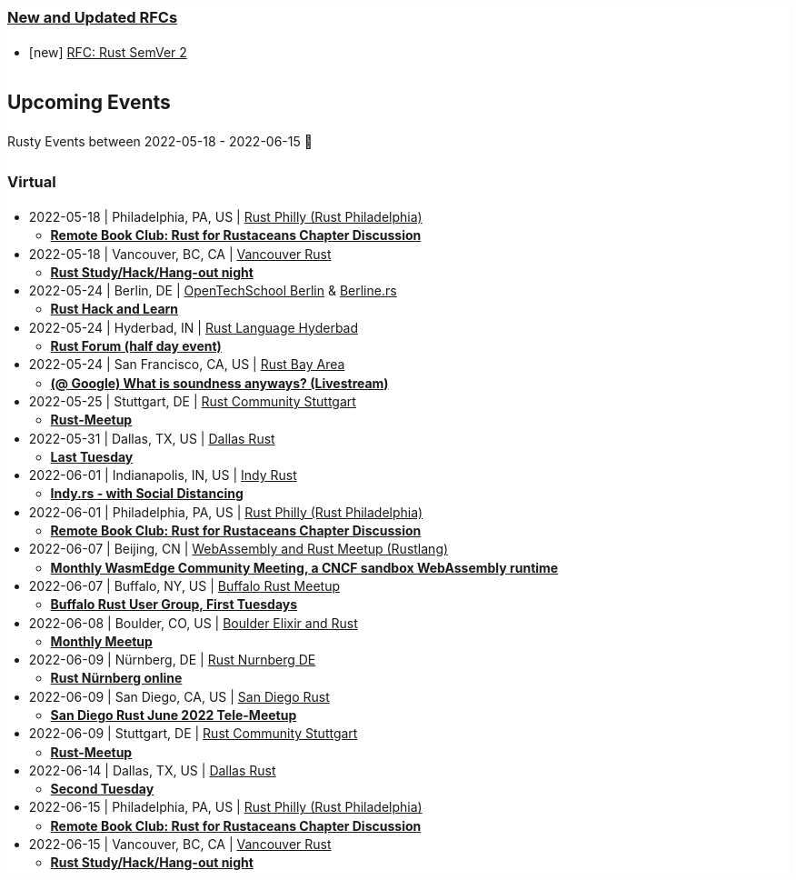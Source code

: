 ### [New and Updated RFCs](https://github.com/rust-lang/rfcs/pulls)

* [new] [RFC: Rust SemVer 2](https://github.com/rust-lang/rfcs/pull/3266)

## Upcoming Events

Rusty Events between 2022-05-18 - 2022-06-15 🦀

### Virtual

* 2022-05-18 | Philadelphia, PA, US | [Rust Philly (Rust Philadelphia)](https://www.meetup.com/RustPhilly/)
    * [**Remote Book Club: Rust for Rustaceans Chapter Discussion**](https://www.meetup.com/RustPhilly/events/qkbktsydchbxb/)
* 2022-05-18 | Vancouver, BC, CA | [Vancouver Rust](https://www.meetup.com/Vancouver-Rust/)
    * [**Rust Study/Hack/Hang-out night**](https://www.meetup.com/Vancouver-Rust/events/nwcmpsydchbxb/)
* 2022-05-24 | Berlin, DE | [OpenTechSchool Berlin](https://www.meetup.com/opentechschool-berlin/) & [Berline.rs](https://berline.rs/)
    * [**Rust Hack and Learn**](https://www.meetup.com/opentechschool-berlin/events/284399980/)
* 2022-05-24 | Hyderbad, IN | [Rust Language Hyderbad](https://www.meetup.com/Rust-Hyderabad)
    * [**Rust Forum (half day event)**](https://www.meetup.com/Rust-Hyderabad/events/285837876/)
* 2022-05-24 | San Francisco, CA, US | [Rust Bay Area](https://www.meetup.com/Rust-Bay-Area/)
    * [**(@ Google) What is soundness anyways? (Livestream)**](https://www.meetup.com/Rust-Bay-Area/events/285563981/)
* 2022-05-25 | Stuttgart, DE | [Rust Community Stuttgart](https://www.meetup.com/Rust-Community-Stuttgart/)
    * [**Rust-Meetup**](https://www.meetup.com/Rust-Community-Stuttgart/events/qwgrssydchbhc/)
* 2022-05-31 | Dallas, TX, US | [Dallas Rust](https://www.meetup.com/Dallas-Rust/)
    * [**Last Tuesday**](https://www.meetup.com/Dallas-Rust/events/jqxqwrydchbpc/)
* 2022-06-01 | Indianapolis, IN, US | [Indy Rust](https://www.meetup.com/indyrs/)
    * [**Indy.rs - with Social Distancing**](https://www.meetup.com/indyrs/events/qwtdjsydcjbcb/)
* 2022-06-01 | Philadelphia, PA, US | [Rust Philly (Rust Philadelphia)](https://www.meetup.com/RustPhilly/)
    * [**Remote Book Club: Rust for Rustaceans Chapter Discussion**](https://www.meetup.com/RustPhilly/events/qkbktsydcjbcb/)
* 2022-06-07 | Beijing, CN | [WebAssembly and Rust Meetup (Rustlang)](https://www.meetup.com/Wasm-Rust-Meetup/)
    * [**Monthly WasmEdge Community Meeting, a CNCF sandbox WebAssembly runtime**](https://www.meetup.com/Wasm-Rust-Meetup/events/jbfnrsydcjbkb/)
* 2022-06-07 | Buffalo, NY, US | [Buffalo Rust Meetup](https://www.meetup.com/Buffalo-Rust-Meetup/)
    * [**Buffalo Rust User Group, First Tuesdays**](https://www.meetup.com/Buffalo-Rust-Meetup/events/xgmfssydcjbkb/)
* 2022-06-08 | Boulder, CO, US | [Boulder Elixir and Rust](https://www.meetup.com/boulder-elixir-rust/)
    * [**Monthly Meetup**](https://www.meetup.com/boulder-elixir-rust/events/zvxcsrydcjblb/)
* 2022-06-09 | Nürnberg, DE | [Rust Nurnberg DE](https://www.meetup.com/rust-noris/)
    * [**Rust Nürnberg online**](https://www.meetup.com/rust-noris/events/hlvbvsydcjbmb/)
* 2022-06-09 | San Diego, CA, US | [San Diego Rust](https://www.meetup.com/San-Diego-Rust/)
    * [**San Diego Rust June 2022 Tele-Meetup**](https://www.meetup.com/San-Diego-Rust/events/285952122/)
* 2022-06-09 | Stuttgart, DE | [Rust Community Stuttgart](https://www.meetup.com/Rust-Community-Stuttgart/)
    * [**Rust-Meetup**](https://www.meetup.com/Rust-Community-Stuttgart/events/swgrssydcjbmb/)
* 2022-06-14 | Dallas, TX, US | [Dallas Rust](https://www.meetup.com/Dallas-Rust/)
    * [**Second Tuesday**](https://www.meetup.com/Dallas-Rust/events/vqtjcsydcjbsb/)
* 2022-06-15 | Philadelphia, PA, US | [Rust Philly (Rust Philadelphia)](https://www.meetup.com/RustPhilly/)
    * [**Remote Book Club: Rust for Rustaceans Chapter Discussion**](https://www.meetup.com/RustPhilly/events/qkbktsydcjbtb/)
* 2022-06-15 | Vancouver, BC, CA | [Vancouver Rust](https://www.meetup.com/Vancouver-Rust/)
    * [**Rust Study/Hack/Hang-out night**](https://www.meetup.com/Vancouver-Rust/events/nwcmpsydcjbtb/)


[submit_crate]: https://users.rust-lang.org/t/crate-of-the-week/2704
[guidelines]: https://users.rust-lang.org/t/twir-call-for-participation/4821
[merged]: https://github.com/search?q=is%3Apr+org%3Arust-lang+is%3Amerged+merged%3A2022-05-09..2022-05-16
[calendar]: https://www.google.com/calendar/embed?src=apd9vmbc22egenmtu5l6c5jbfc%40group.calendar.google.com
[community]: mailto:community-team@rust-lang.org